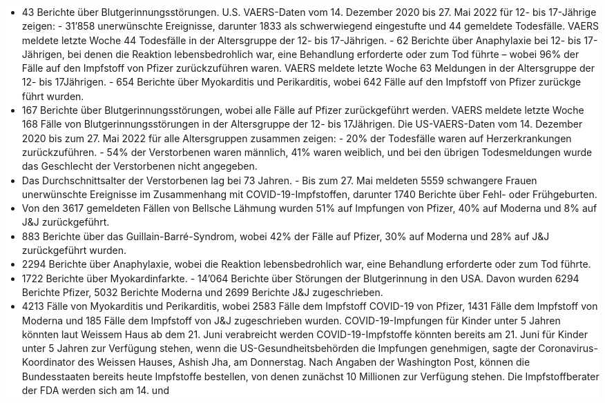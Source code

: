 - 43 Berichte über Blutgerinnungsstörungen. U.S. VAERS-Daten vom 14. Dezember 2020 bis 27. Mai 2022 für 12- bis 17-Jährige zeigen: - 31’858 unerwünschte Ereignisse, darunter 1833 als schwerwiegend eingestufte und 44 gemeldete Todesfälle. VAERS meldete letzte Woche 44 Todesfälle in der Altersgruppe der 12- bis 17-Jährigen. - 62 Berichte über Anaphylaxie bei 12- bis 17-Jährigen, bei denen die Reaktion lebensbedrohlich war, eine Behandlung erforderte oder zum Tod führte – wobei 96% der Fälle auf den Impfstoff von Pfizer zurückzuführen waren. VAERS meldete letzte Woche 63 Meldungen in der Altersgruppe der 12- bis 17Jährigen. - 654 Berichte über Myokarditis und Perikarditis, wobei 642 Fälle auf den Impfstoff von Pfizer zurückge führt wurden.
- 167 Berichte über Blutgerinnungsstörungen, wobei alle Fälle auf Pfizer zurückgeführt werden. VAERS meldete letzte Woche 168 Fälle von Blutgerinnungsstörungen in der Altersgruppe der 12- bis 17Jährigen. Die US-VAERS-Daten vom 14. Dezember 2020 bis zum 27. Mai 2022 für alle Altersgruppen zusammen zeigen: - 20% der Todesfälle waren auf Herzerkrankungen zurückzuführen. - 54% der Verstorbenen waren männlich, 41% waren weiblich, und bei den übrigen Todesmeldungen wurde das Geschlecht der Verstorbenen nicht angegeben.
- Das Durchschnittsalter der Verstorbenen lag bei 73 Jahren. - Bis zum 27. Mai meldeten 5559 schwangere Frauen unerwünschte Ereignisse im Zusammenhang mit COVID-19-Impfstoffen, darunter 1740 Berichte über Fehl- oder Frühgeburten.
- Von den 3617 gemeldeten Fällen von Bellsche Lähmung wurden 51% auf Impfungen von Pfizer, 40% auf Moderna und 8% auf J&J zurückgeführt.
- 883 Berichte über das Guillain-Barré-Syndrom, wobei 42% der Fälle auf Pfizer, 30% auf Moderna und 28% auf J&J zurückgeführt wurden.
- 2294 Berichte über Anaphylaxie, wobei die Reaktion lebensbedrohlich war, eine Behandlung erforderte oder zum Tod führte.
- 1722 Berichte über Myokardinfarkte. - 14’064 Berichte über Störungen der Blutgerinnung in den USA. Davon wurden 6294 Berichte Pfizer, 5032 Berichte Moderna und 2699 Berichte J&J zugeschrieben.
- 4213 Fälle von Myokarditis und Perikarditis, wobei 2583 Fälle dem Impfstoff COVID-19 von Pfizer, 1431 Fälle dem Impfstoff von Moderna und 185 Fälle dem Impfstoff von J&J zugeschrieben wurden.
COVID-19-Impfungen für Kinder unter 5 Jahren könnten laut Weissem Haus ab dem 21. Juni verabreicht werden COVID-19-Impfstoffe könnten bereits am 21. Juni für Kinder unter 5 Jahren zur Verfügung stehen, wenn die US-Gesundheitsbehörden die Impfungen genehmigen, sagte der Coronavirus-Koordinator des Weissen Hauses, Ashish Jha, am Donnerstag.
Nach Angaben der Washington Post, können die Bundesstaaten bereits heute Impfstoffe bestellen, von denen zunächst 10 Millionen zur Verfügung stehen. Die Impfstoffberater der FDA werden sich am 14. und